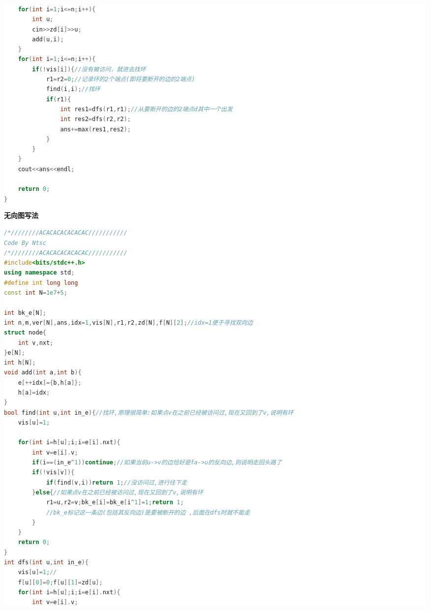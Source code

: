```C++
	for(int i=1;i<=n;i++){
		int u;
		cin>>zd[i]>>u;
		add(u,i);
	}
	for(int i=1;i<=n;i++){
		if(!vis[i]){//没有被访问，就进去找环 
			r1=r2=0;//记录环的2个端点(即将要断开的边的2端点) 
			find(i,i);//找环	
			if(r1){
				int res1=dfs(r1,r1);//从要断开的边的2端点d其中一个出发 
				int res2=dfs(r2,r2);
				ans+=max(res1,res2);
			}
		}
	}
	cout<<ans<<endl;
	
	return 0;
}

```

**无向图写法**

```C++
/*////////ACACACACACACAC///////////
Code By Ntsc
/*////////ACACACACACACAC///////////
#include<bits/stdc++.h>
using namespace std;
#define int long long
const int N=1e7+5;

int bk_e[N]; 
int n,m,ver[N],ans,idx=1,vis[N],r1,r2,zd[N],f[N][2];//idx=1便于寻找双向边 
struct node{
	int v,nxt;
}e[N];
int h[N];
void add(int a,int b){
	e[++idx]={b,h[a]};
	h[a]=idx;
}
bool find(int u,int in_e){//找环,原理很简单:如果点v在之前已经被访问过,现在又回到了v,说明有环 
	vis[u]=1;
	
	for(int i=h[u];i;i=e[i].nxt){
		int v=e[i].v;
		if(i==(in_e^1))continue;//如果当前u->v的边恰好是fa->u的反向边,则说明走回头路了 
		if(!vis[v]){
			if(find(v,i))return 1;//没访问过,进行往下走 
		}else{//如果点v在之前已经被访问过,现在又回到了v,说明有环 
			r1=u,r2=v;bk_e[i]=bk_e[i^1]=1;return 1; 
			//bk_e标记这一条边(包括其反向边)是要被断开的边 ,后面在dfs时就不能走 
		}
	}
	return 0;
}
int dfs(int u,int in_e){
	vis[u]=1;//
	f[u][0]=0;f[u][1]=zd[u];
	for(int i=h[u];i;i=e[i].nxt){
		int v=e[i].v;
```